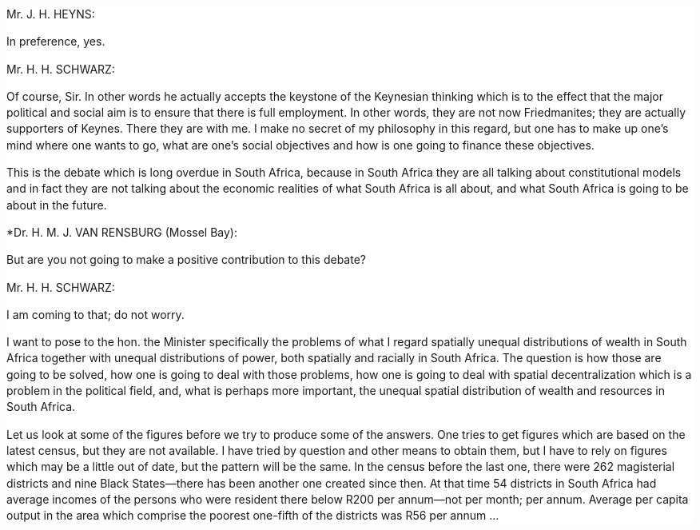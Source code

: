 </speech>

<speech by="#heyns">

<from>Mr. <person refersTo="hansard_za">J. H. HEYNS</person>:</from>

<p>In preference, yes.</p>

</speech>

<speech by="#schwarz">

<from>Mr. <person refersTo="hansard_za">H. H. SCHWARZ</person>:</from>

<p>Of course, Sir. In other words he actually accepts the keystone of the Keynesian thinking which is to the effect that the major political and social aim is to ensure that there is full employment. In other words, they are not now Friedmanites; they are actually supporters of Keynes. There they are with me. I make no secret of my philosophy in this regard, but one has to make up one&#x2019;s mind where one wants to go, what are one&#x2019;s social objectives and how is one going to finance these objectives.</p>

<p>This is the debate which is long overdue in South Africa, because in South Africa they are all talking about constitutional models and in fact they are not talking about the economic realities of what South Africa is all <span class="col_2259-2260" refersTo="page_1148"/>about, and what South Africa is going to be about in the future.</p>

</speech>

<speech by="#van_rensburg">

<from>*Dr. <person refersTo="hansard_za">H. M. J. VAN RENSBURG</person> (Mossel Bay):</from>

<p>But are you not going to make a positive contribution to this debate?</p>

</speech>

<speech by="#schwarz">

<from>Mr. <person refersTo="hansard_za">H. H. SCHWARZ</person>:</from>

<p>I am coming to that; do not worry.</p>

<p>I want to pose to the hon. the Minister specifically the problems of what I regard spatially unequal distributions of wealth in South Africa together with unequal distributions of power, both spatially and racially in South Africa. The question is how those are going to be solved, how one is going to deal with those problems, how one is going to deal with spatial decentralization which is a problem in the political field, and, what is perhaps more important, the unequal spatial distribution of wealth and resources in South Africa.</p>

<p>Let us look at some of the figures before we try to produce some of the answers. One tries to get figures which are based on the latest census, but they are not available. I have tried by question and other means to obtain them, but I have to rely on figures which may be a little out of date, but the pattern will be the same. In the census before the last one, there were 262 magisterial districts and nine Black States&#x2014;there has been another one created since then. At that time 54 districts in South Africa had average incomes of the persons who were resident there below R200 per annum&#x2014;not per month; per annum. Average per capita output in the area which comprise the poorest one-fifth of the districts was R56 per annum &#x2026;</p>

</speech>
